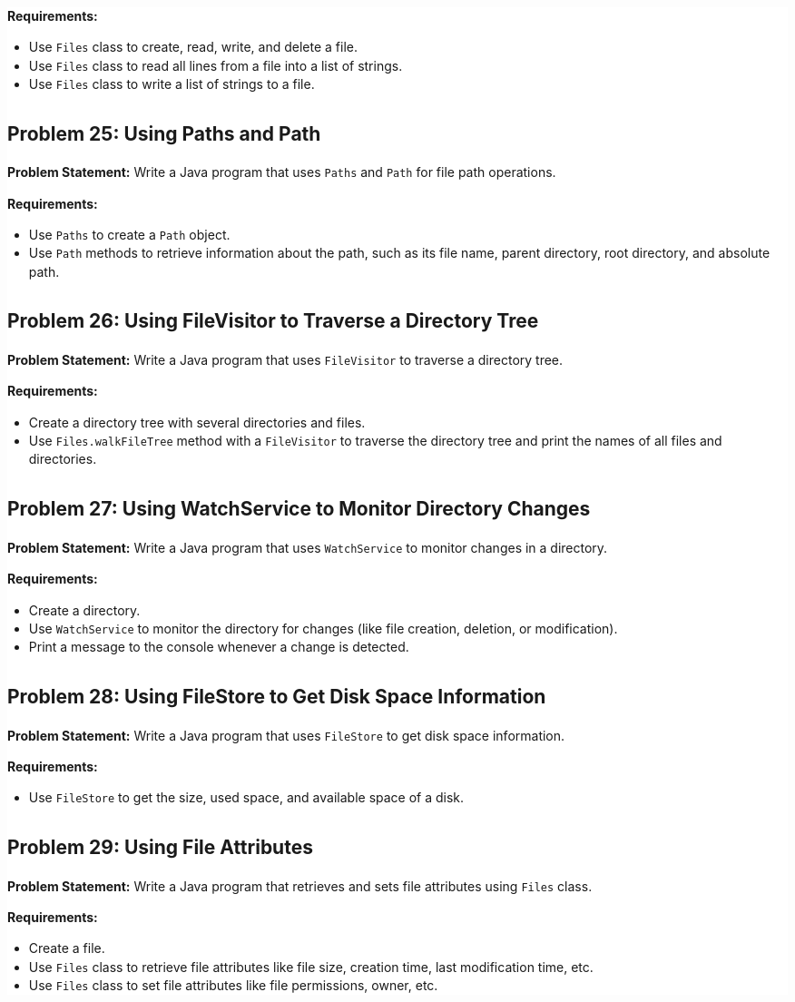**Requirements:**
- Use `Files` class to create, read, write, and delete a file.
- Use `Files` class to read all lines from a file into a list of strings.
- Use `Files` class to write a list of strings to a file.

## Problem 25: Using Paths and Path
**Problem Statement:** Write a Java program that uses `Paths` and `Path` for file path operations.

**Requirements:**
- Use `Paths` to create a `Path` object.
- Use `Path` methods to retrieve information about the path, such as its file name, parent directory, root directory, and absolute path.

## Problem 26: Using FileVisitor to Traverse a Directory Tree
**Problem Statement:** Write a Java program that uses `FileVisitor` to traverse a directory tree.

**Requirements:**
- Create a directory tree with several directories and files.
- Use `Files.walkFileTree` method with a `FileVisitor` to traverse the directory tree and print the names of all files and directories.

## Problem 27: Using WatchService to Monitor Directory Changes
**Problem Statement:** Write a Java program that uses `WatchService` to monitor changes in a directory.

**Requirements:**
- Create a directory.
- Use `WatchService` to monitor the directory for changes (like file creation, deletion, or modification).
- Print a message to the console whenever a change is detected.

## Problem 28: Using FileStore to Get Disk Space Information
**Problem Statement:** Write a Java program that uses `FileStore` to get disk space information.

**Requirements:**
- Use `FileStore` to get the size, used space, and available space of a disk.

## Problem 29: Using File Attributes
**Problem Statement:** Write a Java program that retrieves and sets file attributes using `Files` class.

**Requirements:**
- Create a file.
- Use `Files` class to retrieve file attributes like file size, creation time, last modification time, etc.
- Use `Files` class to set file attributes like file permissions, owner, etc.
